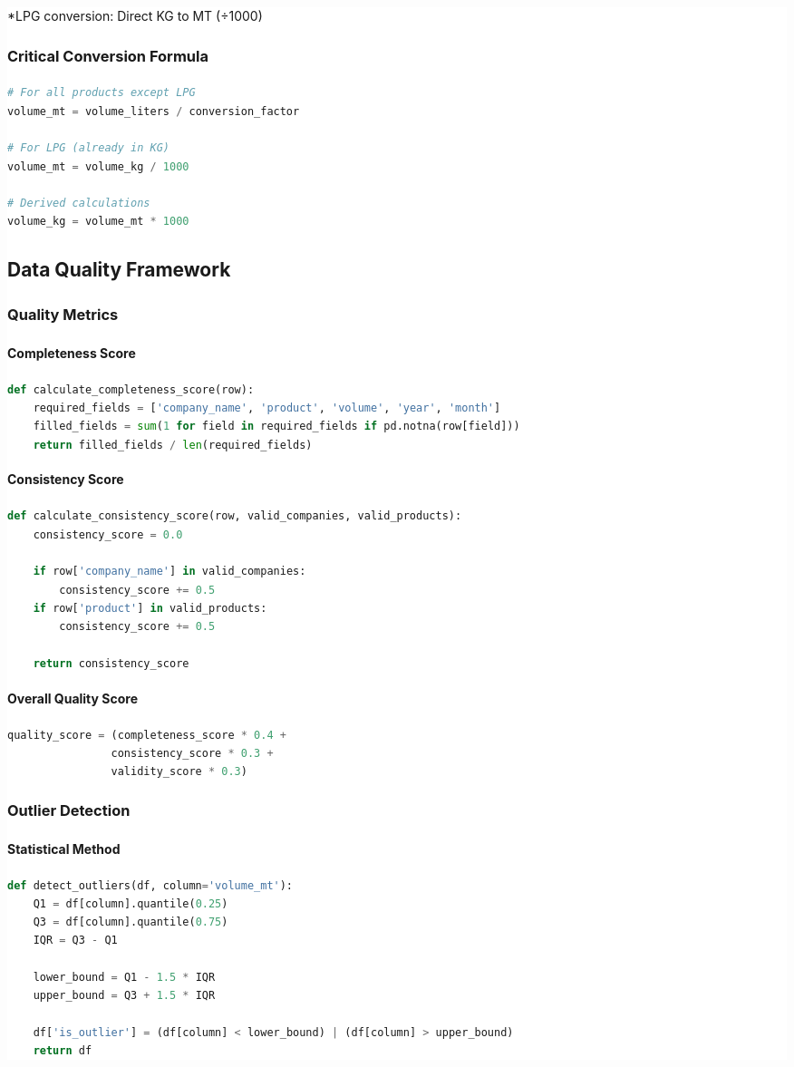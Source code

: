 *LPG conversion: Direct KG to MT (÷1000)

### Critical Conversion Formula
```python
# For all products except LPG
volume_mt = volume_liters / conversion_factor

# For LPG (already in KG)
volume_mt = volume_kg / 1000

# Derived calculations
volume_kg = volume_mt * 1000
```

## Data Quality Framework

### Quality Metrics

#### Completeness Score
```python
def calculate_completeness_score(row):
    required_fields = ['company_name', 'product', 'volume', 'year', 'month']
    filled_fields = sum(1 for field in required_fields if pd.notna(row[field]))
    return filled_fields / len(required_fields)
```

#### Consistency Score
```python
def calculate_consistency_score(row, valid_companies, valid_products):
    consistency_score = 0.0
    
    if row['company_name'] in valid_companies:
        consistency_score += 0.5
    if row['product'] in valid_products:
        consistency_score += 0.5
        
    return consistency_score
```

#### Overall Quality Score
```python
quality_score = (completeness_score * 0.4 + 
                consistency_score * 0.3 + 
                validity_score * 0.3)
```

### Outlier Detection

#### Statistical Method
```python
def detect_outliers(df, column='volume_mt'):
    Q1 = df[column].quantile(0.25)
    Q3 = df[column].quantile(0.75)
    IQR = Q3 - Q1
    
    lower_bound = Q1 - 1.5 * IQR
    upper_bound = Q3 + 1.5 * IQR
    
    df['is_outlier'] = (df[column] < lower_bound) | (df[column] > upper_bound)
    return df
```
